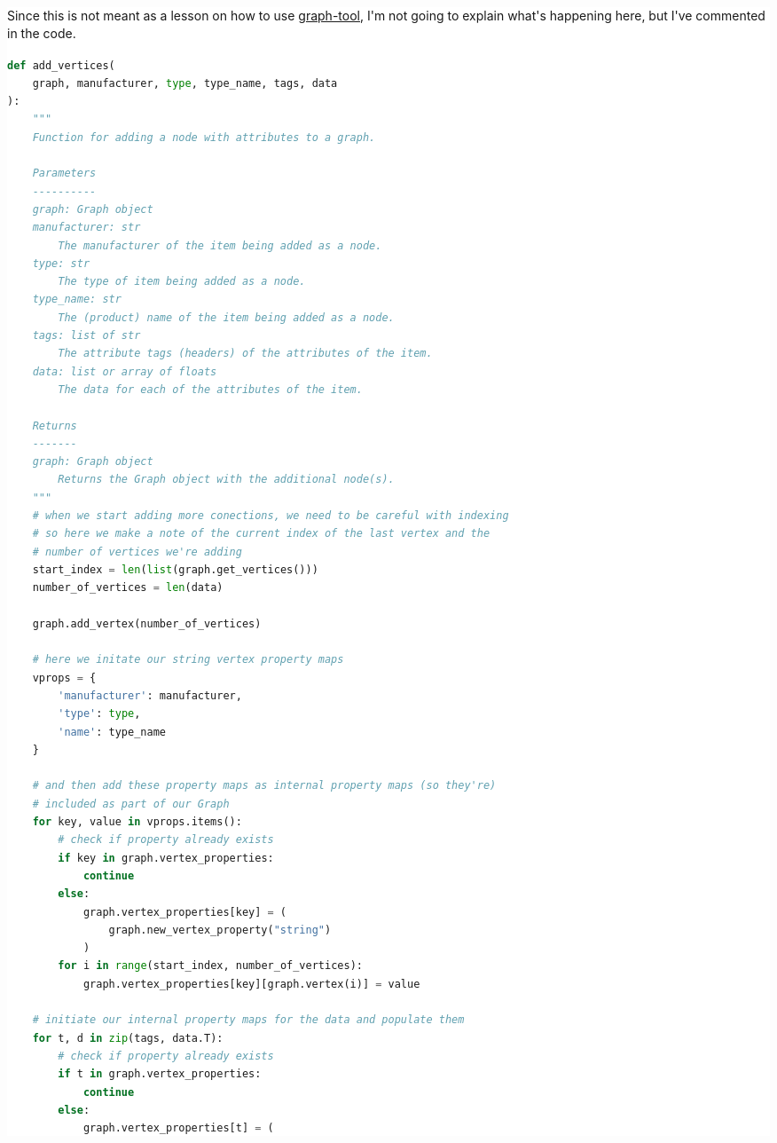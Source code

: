 Since this is not meant as a lesson on how to use [graph-tool], I'm not going to explain what's happening here, but I've commented in the code.

```python
def add_vertices(
    graph, manufacturer, type, type_name, tags, data
):
    """
    Function for adding a node with attributes to a graph.

    Parameters
    ----------
    graph: Graph object
    manufacturer: str
        The manufacturer of the item being added as a node.
    type: str
        The type of item being added as a node.
    type_name: str
        The (product) name of the item being added as a node.
    tags: list of str
        The attribute tags (headers) of the attributes of the item.
    data: list or array of floats
        The data for each of the attributes of the item.

    Returns
    -------
    graph: Graph object
        Returns the Graph object with the additional node(s).
    """
    # when we start adding more conections, we need to be careful with indexing
    # so here we make a note of the current index of the last vertex and the
    # number of vertices we're adding
    start_index = len(list(graph.get_vertices()))
    number_of_vertices = len(data)

    graph.add_vertex(number_of_vertices)

    # here we initate our string vertex property maps
    vprops = {
        'manufacturer': manufacturer,
        'type': type,
        'name': type_name
    }

    # and then add these property maps as internal property maps (so they're)
    # included as part of our Graph
    for key, value in vprops.items():
        # check if property already exists
        if key in graph.vertex_properties:
            continue
        else:
            graph.vertex_properties[key] = (
                graph.new_vertex_property("string")
            )
        for i in range(start_index, number_of_vertices):
            graph.vertex_properties[key][graph.vertex(i)] = value
    
    # initiate our internal property maps for the data and populate them
    for t, d in zip(tags, data.T):
        # check if property already exists
        if t in graph.vertex_properties:
            continue
        else:
            graph.vertex_properties[t] = (
```

[networkx]: https://networkx.org/
[ray]: https://ray.io/
[graph-tool]: https://graph-tool.skewed.de/
[conda]: https://docs.conda.io/en/latest/